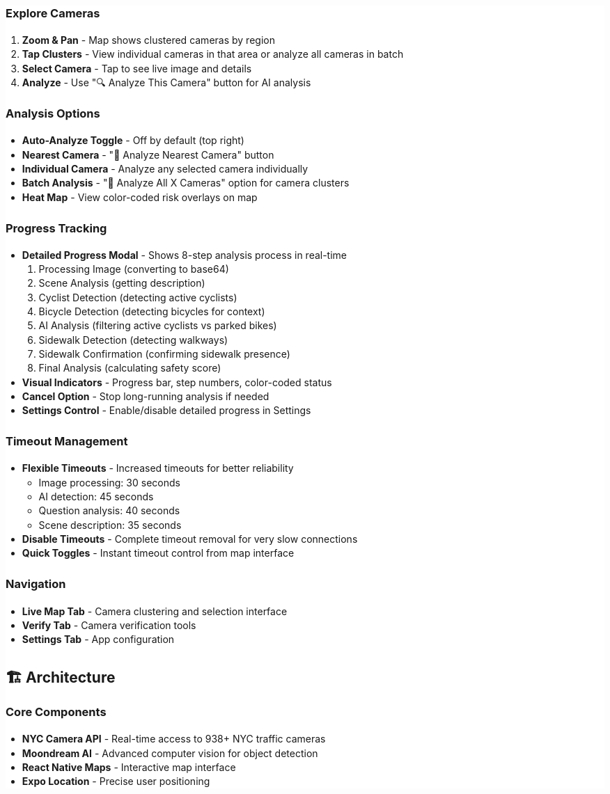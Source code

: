 ### **Explore Cameras**
1. **Zoom & Pan** - Map shows clustered cameras by region
2. **Tap Clusters** - View individual cameras in that area or analyze all cameras in batch
3. **Select Camera** - Tap to see live image and details
4. **Analyze** - Use "🔍 Analyze This Camera" button for AI analysis

### **Analysis Options**
- **Auto-Analyze Toggle** - Off by default (top right)
- **Nearest Camera** - "🎯 Analyze Nearest Camera" button
- **Individual Camera** - Analyze any selected camera individually
- **Batch Analysis** - "🎯 Analyze All X Cameras" option for camera clusters
- **Heat Map** - View color-coded risk overlays on map

### **Progress Tracking**
- **Detailed Progress Modal** - Shows 8-step analysis process in real-time
  1. Processing Image (converting to base64)
  2. Scene Analysis (getting description)
  3. Cyclist Detection (detecting active cyclists)
  4. Bicycle Detection (detecting bicycles for context)
  5. AI Analysis (filtering active cyclists vs parked bikes)
  6. Sidewalk Detection (detecting walkways)
  7. Sidewalk Confirmation (confirming sidewalk presence)
  8. Final Analysis (calculating safety score)
- **Visual Indicators** - Progress bar, step numbers, color-coded status
- **Cancel Option** - Stop long-running analysis if needed
- **Settings Control** - Enable/disable detailed progress in Settings

### **Timeout Management**
- **Flexible Timeouts** - Increased timeouts for better reliability
  - Image processing: 30 seconds
  - AI detection: 45 seconds
  - Question analysis: 40 seconds
  - Scene description: 35 seconds
- **Disable Timeouts** - Complete timeout removal for very slow connections
- **Quick Toggles** - Instant timeout control from map interface

### **Navigation**
- **Live Map Tab** - Camera clustering and selection interface
- **Verify Tab** - Camera verification tools  
- **Settings Tab** - App configuration

## 🏗️ **Architecture**

### **Core Components**
- **NYC Camera API** - Real-time access to 938+ NYC traffic cameras
- **Moondream AI** - Advanced computer vision for object detection
- **React Native Maps** - Interactive map interface
- **Expo Location** - Precise user positioning
